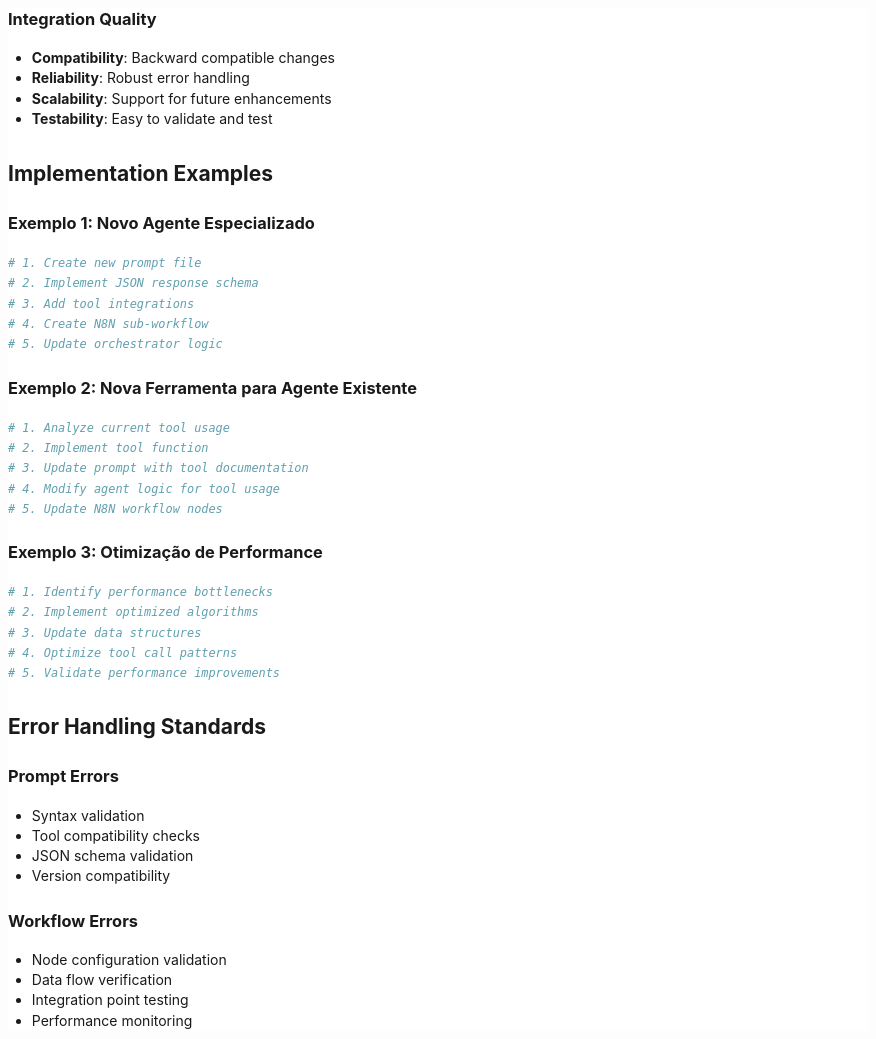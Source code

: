 ### Integration Quality
- **Compatibility**: Backward compatible changes
- **Reliability**: Robust error handling
- **Scalability**: Support for future enhancements
- **Testability**: Easy to validate and test

## Implementation Examples

### Exemplo 1: Novo Agente Especializado
```bash
# 1. Create new prompt file
# 2. Implement JSON response schema
# 3. Add tool integrations
# 4. Create N8N sub-workflow
# 5. Update orchestrator logic
```

### Exemplo 2: Nova Ferramenta para Agente Existente
```bash
# 1. Analyze current tool usage
# 2. Implement tool function
# 3. Update prompt with tool documentation
# 4. Modify agent logic for tool usage
# 5. Update N8N workflow nodes
```

### Exemplo 3: Otimização de Performance
```bash
# 1. Identify performance bottlenecks
# 2. Implement optimized algorithms
# 3. Update data structures
# 4. Optimize tool call patterns
# 5. Validate performance improvements
```

## Error Handling Standards

### Prompt Errors
- Syntax validation
- Tool compatibility checks
- JSON schema validation
- Version compatibility

### Workflow Errors
- Node configuration validation
- Data flow verification
- Integration point testing
- Performance monitoring
